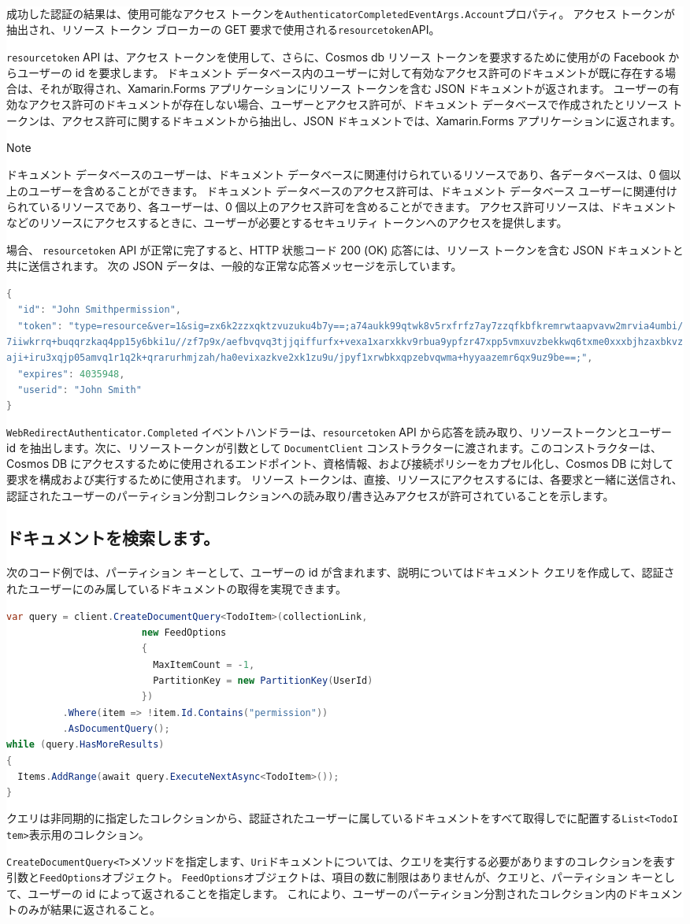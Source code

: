 成功した認証の結果は、使用可能なアクセス トークンを`AuthenticatorCompletedEventArgs.Account`プロパティ。 アクセス トークンが抽出され、リソース トークン ブローカーの GET 要求で使用される`resourcetoken`API。

`resourcetoken` API は、アクセス トークンを使用して、さらに、Cosmos db リソース トークンを要求するために使用がの Facebook からユーザーの id を要求します。 ドキュメント データベース内のユーザーに対して有効なアクセス許可のドキュメントが既に存在する場合は、それが取得され、Xamarin.Forms アプリケーションにリソース トークンを含む JSON ドキュメントが返されます。 ユーザーの有効なアクセス許可のドキュメントが存在しない場合、ユーザーとアクセス許可が、ドキュメント データベースで作成されたとリソース トークンは、アクセス許可に関するドキュメントから抽出し、JSON ドキュメントでは、Xamarin.Forms アプリケーションに返されます。

> [!NOTE]
> ドキュメント データベースのユーザーは、ドキュメント データベースに関連付けられているリソースであり、各データベースは、0 個以上のユーザーを含めることができます。 ドキュメント データベースのアクセス許可は、ドキュメント データベース ユーザーに関連付けられているリソースであり、各ユーザーは、0 個以上のアクセス許可を含めることができます。 アクセス許可リソースは、ドキュメントなどのリソースにアクセスするときに、ユーザーが必要とするセキュリティ トークンへのアクセスを提供します。

場合、 `resourcetoken` API が正常に完了すると、HTTP 状態コード 200 (OK) 応答には、リソース トークンを含む JSON ドキュメントと共に送信されます。 次の JSON データは、一般的な正常な応答メッセージを示しています。

```csharp
{
  "id": "John Smithpermission",
  "token": "type=resource&ver=1&sig=zx6k2zzxqktzvuzuku4b7y==;a74aukk99qtwk8v5rxfrfz7ay7zzqfkbfkremrwtaapvavw2mrvia4umbi/7iiwkrrq+buqqrzkaq4pp15y6bki1u//zf7p9x/aefbvqvq3tjjqiffurfx+vexa1xarxkkv9rbua9ypfzr47xpp5vmxuvzbekkwq6txme0xxxbjhzaxbkvzaji+iru3xqjp05amvq1r1q2k+qrarurhmjzah/ha0evixazkve2xk1zu9u/jpyf1xrwbkxqpzebvqwma+hyyaazemr6qx9uz9be==;",
  "expires": 4035948,
  "userid": "John Smith"
}
```

`WebRedirectAuthenticator.Completed` イベントハンドラーは、`resourcetoken` API から応答を読み取り、リソーストークンとユーザー id を抽出します。次に、リソーストークンが引数として `DocumentClient` コンストラクターに渡されます。このコンストラクターは、Cosmos DB にアクセスするために使用されるエンドポイント、資格情報、および接続ポリシーをカプセル化し、Cosmos DB に対して要求を構成および実行するために使用されます。 リソース トークンは、直接、リソースにアクセスするには、各要求と一緒に送信され、認証されたユーザーのパーティション分割コレクションへの読み取り/書き込みアクセスが許可されていることを示します。

## <a name="retrieving-documents"></a>ドキュメントを検索します。

次のコード例では、パーティション キーとして、ユーザーの id が含まれます、説明についてはドキュメント クエリを作成して、認証されたユーザーにのみ属しているドキュメントの取得を実現できます。

```csharp
var query = client.CreateDocumentQuery<TodoItem>(collectionLink,
                        new FeedOptions
                        {
                          MaxItemCount = -1,
                          PartitionKey = new PartitionKey(UserId)
                        })
          .Where(item => !item.Id.Contains("permission"))
          .AsDocumentQuery();
while (query.HasMoreResults)
{
  Items.AddRange(await query.ExecuteNextAsync<TodoItem>());
}
```

クエリは非同期的に指定したコレクションから、認証されたユーザーに属しているドキュメントをすべて取得しでに配置する`List<TodoItem>`表示用のコレクション。

`CreateDocumentQuery<T>`メソッドを指定します、`Uri`ドキュメントについては、クエリを実行する必要がありますのコレクションを表す引数と`FeedOptions`オブジェクト。 `FeedOptions`オブジェクトは、項目の数に制限はありませんが、クエリと、パーティション キーとして、ユーザーの id によって返されることを指定します。 これにより、ユーザーのパーティション分割されたコレクション内のドキュメントのみが結果に返されること。

